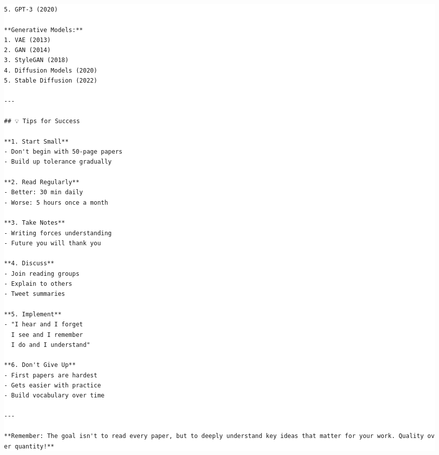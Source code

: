 ```
5. GPT-3 (2020)

**Generative Models:**
1. VAE (2013)
2. GAN (2014)
3. StyleGAN (2018)
4. Diffusion Models (2020)
5. Stable Diffusion (2022)

---

## 💡 Tips for Success

**1. Start Small**
- Don't begin with 50-page papers
- Build up tolerance gradually

**2. Read Regularly**
- Better: 30 min daily
- Worse: 5 hours once a month

**3. Take Notes**
- Writing forces understanding
- Future you will thank you

**4. Discuss**
- Join reading groups
- Explain to others
- Tweet summaries

**5. Implement**
- "I hear and I forget
  I see and I remember
  I do and I understand"

**6. Don't Give Up**
- First papers are hardest
- Gets easier with practice
- Build vocabulary over time

---

**Remember: The goal isn't to read every paper, but to deeply understand key ideas that matter for your work. Quality over quantity!**
